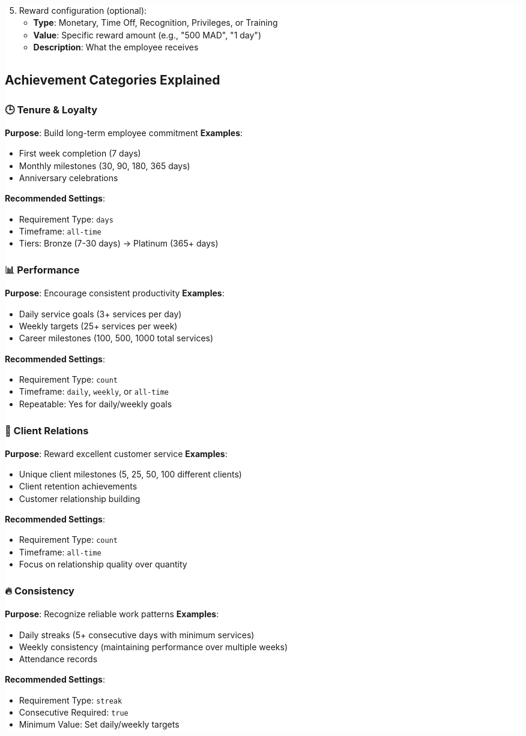 5. Reward configuration (optional):
   - **Type**: Monetary, Time Off, Recognition, Privileges, or Training
   - **Value**: Specific reward amount (e.g., "500 MAD", "1 day")
   - **Description**: What the employee receives

## Achievement Categories Explained

### 🕒 Tenure & Loyalty
**Purpose**: Build long-term employee commitment
**Examples**:
- First week completion (7 days)
- Monthly milestones (30, 90, 180, 365 days)
- Anniversary celebrations

**Recommended Settings**:
- Requirement Type: `days`
- Timeframe: `all-time`
- Tiers: Bronze (7-30 days) → Platinum (365+ days)

### 📊 Performance
**Purpose**: Encourage consistent productivity
**Examples**:
- Daily service goals (3+ services per day)
- Weekly targets (25+ services per week)
- Career milestones (100, 500, 1000 total services)

**Recommended Settings**:
- Requirement Type: `count`
- Timeframe: `daily`, `weekly`, or `all-time`
- Repeatable: Yes for daily/weekly goals

### 👥 Client Relations
**Purpose**: Reward excellent customer service
**Examples**:
- Unique client milestones (5, 25, 50, 100 different clients)
- Client retention achievements
- Customer relationship building

**Recommended Settings**:
- Requirement Type: `count`
- Timeframe: `all-time`
- Focus on relationship quality over quantity

### 🔥 Consistency
**Purpose**: Recognize reliable work patterns
**Examples**:
- Daily streaks (5+ consecutive days with minimum services)
- Weekly consistency (maintaining performance over multiple weeks)
- Attendance records

**Recommended Settings**:
- Requirement Type: `streak`
- Consecutive Required: `true`
- Minimum Value: Set daily/weekly targets
